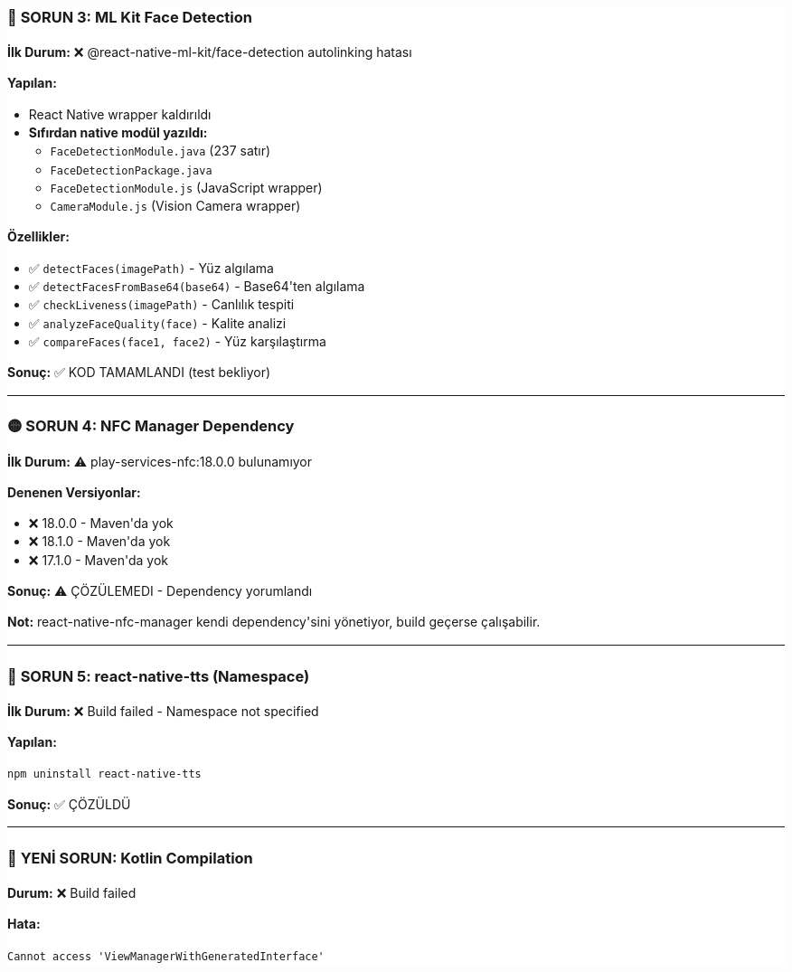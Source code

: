 
### 🔴 **SORUN 3: ML Kit Face Detection**

**İlk Durum:** ❌ @react-native-ml-kit/face-detection autolinking hatası

**Yapılan:**
- React Native wrapper kaldırıldı
- **Sıfırdan native modül yazıldı:**
  - `FaceDetectionModule.java` (237 satır)
  - `FaceDetectionPackage.java`
  - `FaceDetectionModule.js` (JavaScript wrapper)
  - `CameraModule.js` (Vision Camera wrapper)

**Özellikler:**
- ✅ `detectFaces(imagePath)` - Yüz algılama
- ✅ `detectFacesFromBase64(base64)` - Base64'ten algılama
- ✅ `checkLiveness(imagePath)` - Canlılık tespiti
- ✅ `analyzeFaceQuality(face)` - Kalite analizi
- ✅ `compareFaces(face1, face2)` - Yüz karşılaştırma

**Sonuç:** ✅ KOD TAMAMLANDI (test bekliyor)

---

### 🟡 **SORUN 4: NFC Manager Dependency**

**İlk Durum:** ⚠️ play-services-nfc:18.0.0 bulunamıyor

**Denenen Versiyonlar:**
- ❌ 18.0.0 - Maven'da yok
- ❌ 18.1.0 - Maven'da yok
- ❌ 17.1.0 - Maven'da yok

**Sonuç:** ⚠️ ÇÖZÜLEMEDI - Dependency yorumlandı

**Not:** react-native-nfc-manager kendi dependency'sini yönetiyor, build geçerse çalışabilir.

---

### 🔴 **SORUN 5: react-native-tts (Namespace)**

**İlk Durum:** ❌ Build failed - Namespace not specified

**Yapılan:**
```bash
npm uninstall react-native-tts
```

**Sonuç:** ✅ ÇÖZÜLDÜ

---

### 🔴 **YENİ SORUN: Kotlin Compilation**

**Durum:** ❌ Build failed

**Hata:**
```
Cannot access 'ViewManagerWithGeneratedInterface'
```
